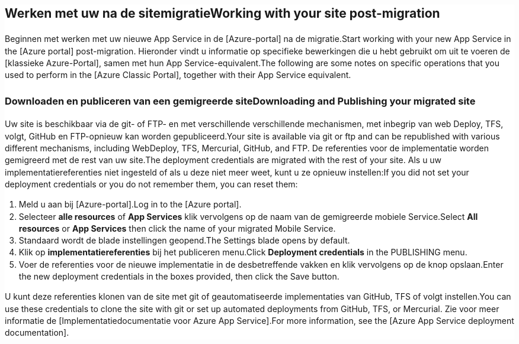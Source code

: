 ## <span data-ttu-id="40d9b-203"><a name="working-with-your-site"></a>Werken met uw na de sitemigratie</span><span class="sxs-lookup"><span data-stu-id="40d9b-203"><a name="working-with-your-site"></a>Working with your site post-migration</span></span>
<span data-ttu-id="40d9b-204">Beginnen met werken met uw nieuwe App Service in de [Azure-portal] na de migratie.</span><span class="sxs-lookup"><span data-stu-id="40d9b-204">Start working with your new App Service in the [Azure portal] post-migration.</span></span>  <span data-ttu-id="40d9b-205">Hieronder vindt u informatie op specifieke bewerkingen die u hebt gebruikt om uit te voeren de [klassieke Azure-Portal], samen met hun App Service-equivalent.</span><span class="sxs-lookup"><span data-stu-id="40d9b-205">The following are some notes on specific operations that you used to perform in the [Azure Classic Portal], together with their App Service equivalent.</span></span>

### <span data-ttu-id="40d9b-206"><a name="publishing-your-site"></a>Downloaden en publiceren van een gemigreerde site</span><span class="sxs-lookup"><span data-stu-id="40d9b-206"><a name="publishing-your-site"></a>Downloading and Publishing your migrated site</span></span>
<span data-ttu-id="40d9b-207">Uw site is beschikbaar via de git- of FTP- en met verschillende verschillende mechanismen, met inbegrip van web Deploy, TFS, volgt, GitHub en FTP-opnieuw kan worden gepubliceerd.</span><span class="sxs-lookup"><span data-stu-id="40d9b-207">Your site is available via git or ftp and can be republished with various different mechanisms, including WebDeploy, TFS, Mercurial, GitHub, and FTP.</span></span>  <span data-ttu-id="40d9b-208">De referenties voor de implementatie worden gemigreerd met de rest van uw site.</span><span class="sxs-lookup"><span data-stu-id="40d9b-208">The deployment credentials are migrated with the rest of your site.</span></span>  <span data-ttu-id="40d9b-209">Als u uw implementatiereferenties niet ingesteld of als u deze niet meer weet, kunt u ze opnieuw instellen:</span><span class="sxs-lookup"><span data-stu-id="40d9b-209">If you did not set your deployment credentials or you do not remember them, you can reset them:</span></span>

1. <span data-ttu-id="40d9b-210">Meld u aan bij [Azure-portal].</span><span class="sxs-lookup"><span data-stu-id="40d9b-210">Log in to the [Azure portal].</span></span>
2. <span data-ttu-id="40d9b-211">Selecteer **alle resources** of **App Services** klik vervolgens op de naam van de gemigreerde mobiele Service.</span><span class="sxs-lookup"><span data-stu-id="40d9b-211">Select **All resources** or **App Services** then click the name of your migrated Mobile Service.</span></span>
3. <span data-ttu-id="40d9b-212">Standaard wordt de blade instellingen geopend.</span><span class="sxs-lookup"><span data-stu-id="40d9b-212">The Settings blade opens by default.</span></span>
4. <span data-ttu-id="40d9b-213">Klik op **implementatiereferenties** bij het publiceren menu.</span><span class="sxs-lookup"><span data-stu-id="40d9b-213">Click **Deployment credentials** in the PUBLISHING menu.</span></span>
5. <span data-ttu-id="40d9b-214">Voer de referenties voor de nieuwe implementatie in de desbetreffende vakken en klik vervolgens op de knop opslaan.</span><span class="sxs-lookup"><span data-stu-id="40d9b-214">Enter the new deployment credentials in the boxes provided, then click the Save button.</span></span>

<span data-ttu-id="40d9b-215">U kunt deze referenties klonen van de site met git of geautomatiseerde implementaties van GitHub, TFS of volgt instellen.</span><span class="sxs-lookup"><span data-stu-id="40d9b-215">You can use these credentials to clone the site with git or set up automated deployments from GitHub, TFS, or Mercurial.</span></span>  <span data-ttu-id="40d9b-216">Zie voor meer informatie de [Implementatiedocumentatie voor Azure App Service].</span><span class="sxs-lookup"><span data-stu-id="40d9b-216">For more information, see the [Azure App Service deployment documentation].</span></span>


[0]: ./media/app-service-mobile-migrating-from-mobile-services/migrate-to-app-service-button.PNG
[1]: ./media/app-service-mobile-migrating-from-mobile-services/migration-activity-monitor.png
[2]: ./media/app-service-mobile-migrating-from-mobile-services/triggering-job-with-postman.png
[Azure Region]: https://azure.microsoft.com/en-us/regions/
[curl]: http://curl.haxx.se/
[Fiddler]: http://www.telerik.com/fiddler
[Postman]: http://www.getpostman.com/